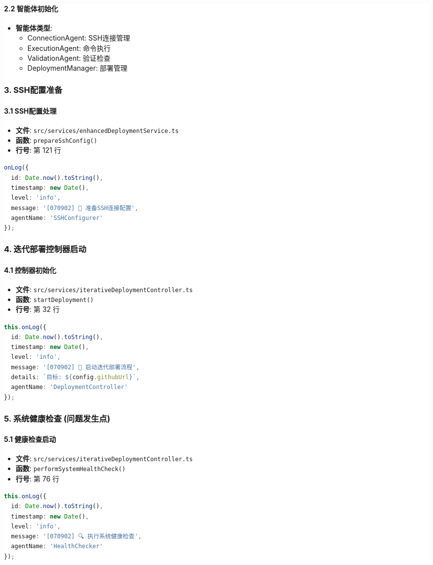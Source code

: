 #### 2.2 智能体初始化
- **智能体类型**:
  - ConnectionAgent: SSH连接管理
  - ExecutionAgent: 命令执行
  - ValidationAgent: 验证检查
  - DeploymentManager: 部署管理

### 3. SSH配置准备

#### 3.1 SSH配置处理
- **文件**: `src/services/enhancedDeploymentService.ts`
- **函数**: `prepareSshConfig()`
- **行号**: 第 121 行

```typescript
onLog({
  id: Date.now().toString(),
  timestamp: new Date(),
  level: 'info',
  message: '[070902] 🔐 准备SSH连接配置',
  agentName: 'SSHConfigurer'
});
```

### 4. 迭代部署控制器启动

#### 4.1 控制器初始化
- **文件**: `src/services/iterativeDeploymentController.ts`
- **函数**: `startDeployment()`
- **行号**: 第 32 行

```typescript
this.onLog({
  id: Date.now().toString(),
  timestamp: new Date(),
  level: 'info',
  message: '[070902] 🚀 启动迭代部署流程',
  details: `目标: ${config.githubUrl}`,
  agentName: 'DeploymentController'
});
```

### 5. 系统健康检查 (问题发生点)

#### 5.1 健康检查启动
- **文件**: `src/services/iterativeDeploymentController.ts`
- **函数**: `performSystemHealthCheck()`
- **行号**: 第 76 行

```typescript
this.onLog({
  id: Date.now().toString(),
  timestamp: new Date(),
  level: 'info',
  message: '[070902] 🔍 执行系统健康检查',
  agentName: 'HealthChecker'
});
```
